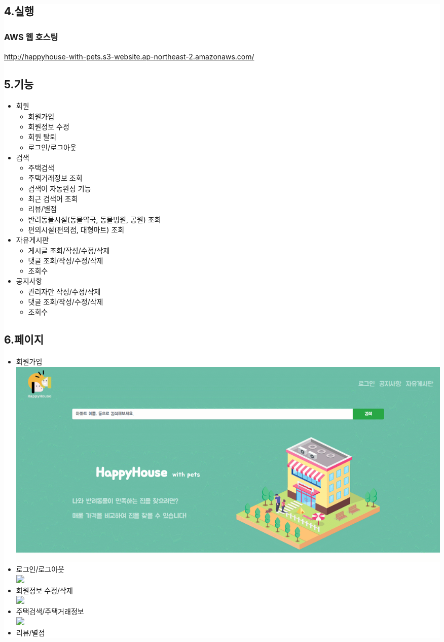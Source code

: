 ## 4.실행
### AWS 웹 호스팅
http://happyhouse-with-pets.s3-website.ap-northeast-2.amazonaws.com/

## 5.기능 
- 회원
  - 회원가입
  - 회원정보 수정
  - 회원 탈퇴
  - 로그인/로그아웃
- 검색
  - 주택검색
  - 주택거래정보 조회
  - 검색어 자동완성 기능
  - 최근 검색어 조회
  - 리뷰/별점
  - 반려동물시설(동물약국, 동물병원, 공원) 조회
  - 편의시설(편의점, 대형마트) 조회
- 자유게시판
  - 게시글 조회/작성/수정/삭제
  - 댓글 조회/작성/수정/삭제
  - 조회수
- 공지사항
  - 관리자만 작성/수정/삭제
  - 댓글 조회/작성/수정/삭제
  - 조회수

## 6.페이지

- 회원가입<br/>
  <img src="./happyhouse_client/src/assets/회원가입.gif" width="100%"></img>
- 로그인/로그아웃<br/>
  <img src="./happyhouse_client/src/assets/로그인.gif" width="100%"></img>
- 회원정보 수정/삭제<br/>
  <img src="./happyhouse_client/src/assets/회원수정삭제.gif" width="100%"></img>
- 주택검색/주택거래정보<br/>
  <img src="./happyhouse_client/src/assets/검색.gif" width="100%"></img>
- 리뷰/별점<br/>